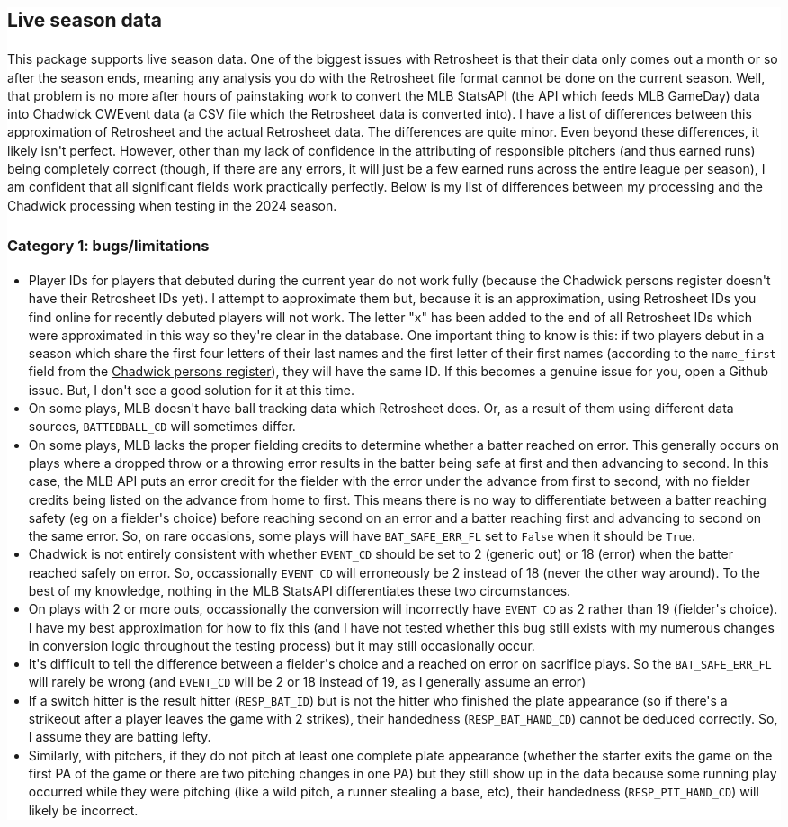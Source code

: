 ## Live season data
This package supports live season data. One of the biggest issues with Retrosheet is that their data only comes out a month or so after the season ends, meaning any analysis you do with the Retrosheet file format cannot be done on the current season. Well, that problem is no more after hours of painstaking work to convert the MLB StatsAPI (the API which feeds MLB GameDay) data into Chadwick CWEvent data (a CSV file which the Retrosheet data is converted into). I have a list of differences between this approximation of Retrosheet and the actual Retrosheet data. The differences are quite minor. Even beyond these differences, it likely isn't perfect. However, other than my lack of confidence in the attributing of responsible pitchers (and thus earned runs) being completely correct (though, if there are any errors, it will just be a few earned runs across the entire league per season), I am confident that all significant fields work practically perfectly. Below is my list of differences between my processing and the Chadwick processing when testing in the 2024 season.

### Category 1: bugs/limitations
- Player IDs for players that debuted during the current year do not work fully (because the Chadwick persons register doesn't have their Retrosheet IDs yet). I attempt to approximate them but, because it is an approximation, using Retrosheet IDs you find online for recently debuted players will not work. The letter "x" has been added to the end of all Retrosheet IDs which were approximated in this way so they're clear in the database. One important thing to know is this: if two players debut in a season which share the first four letters of their last names and the first letter of their first names (according to the `name_first` field from the [Chadwick persons register](https://github.com/chadwickbureau/register)), they will have the same ID. If this becomes a genuine issue for you, open a Github issue. But, I don't see a good solution for it at this time.
- On some plays, MLB doesn't have ball tracking data which Retrosheet does. Or, as a result of them using different data sources, `BATTEDBALL_CD` will sometimes differ.
- On some plays, MLB lacks the proper fielding credits to determine whether a batter reached on error. This generally occurs on plays where a dropped throw or a throwing error results in the batter being safe at first and then advancing to second. In this case, the MLB API puts an error credit for the fielder with the error under the advance from first to second, with no fielder credits being listed on the advance from home to first. This means there is no way to differentiate between a batter reaching safety (eg on a fielder's choice) before reaching second on an error and a batter reaching first and advancing to second on the same error. So, on rare occasions, some plays will have `BAT_SAFE_ERR_FL` set to `False` when it should be `True`.
- Chadwick is not entirely consistent with whether `EVENT_CD` should be set to 2 (generic out) or 18 (error) when the batter reached safely on error. So, occassionally `EVENT_CD` will erroneously be 2 instead of 18 (never the other way around). To the best of my knowledge, nothing in the MLB StatsAPI differentiates these two circumstances.
- On plays with 2 or more outs, occassionally the conversion will incorrectly have `EVENT_CD` as 2 rather than 19 (fielder's choice). I have my best approximation for how to fix this (and I have not tested whether this bug still exists with my numerous changes in conversion logic throughout the testing process) but it may still occasionally occur.
- It's difficult to tell the difference between a fielder's choice and a reached on error on sacrifice plays. So the `BAT_SAFE_ERR_FL` will rarely be wrong (and `EVENT_CD` will be 2 or 18 instead of 19, as I generally assume an error)
- If a switch hitter is the result hitter (`RESP_BAT_ID`) but is not the hitter who finished the plate appearance (so if there's a strikeout after a player leaves the game with 2 strikes), their handedness (`RESP_BAT_HAND_CD`) cannot be deduced correctly. So, I assume they are batting lefty.
- Similarly, with pitchers, if they do not pitch at least one complete plate appearance (whether the starter exits the game on the first PA of the game or there are two pitching changes in one PA) but they still show up in the data because some running play occurred while they were pitching (like a wild pitch, a runner stealing a base, etc), their handedness (`RESP_PIT_HAND_CD`) will likely be incorrect.
